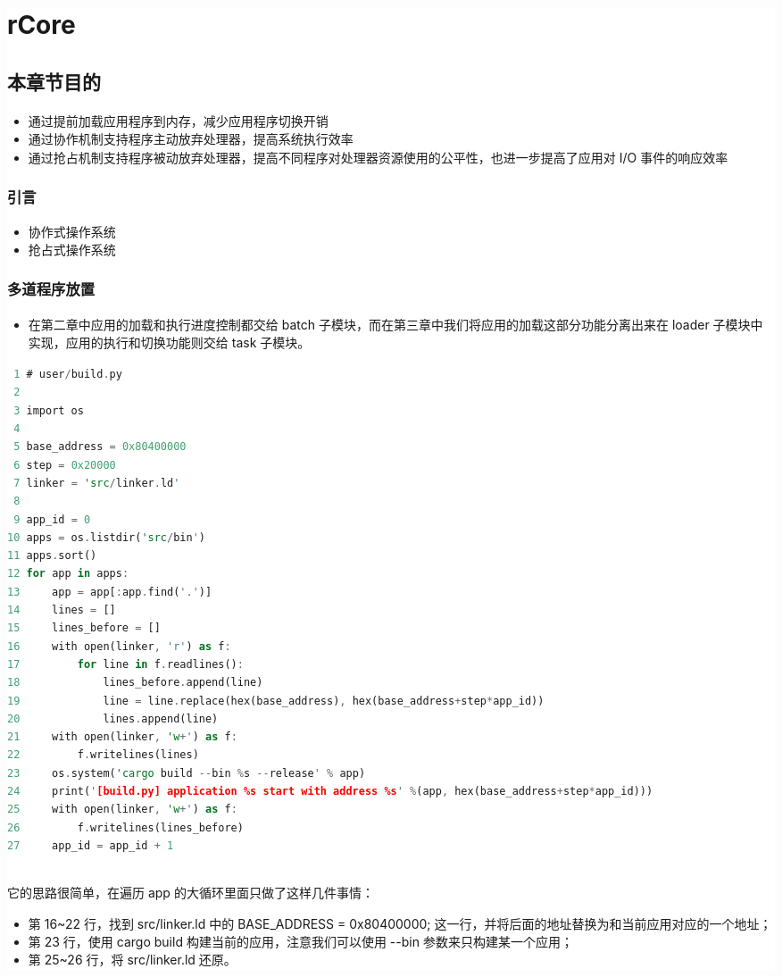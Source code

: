 # rCore

## 本章节目的
- 通过提前加载应用程序到内存，减少应用程序切换开销
- 通过协作机制支持程序主动放弃处理器，提高系统执行效率
- 通过抢占机制支持程序被动放弃处理器，提高不同程序对处理器资源使用的公平性，也进一步提高了应用对 I/O 事件的响应效率

### 引言

- 协作式操作系统
- 抢占式操作系统

### 多道程序放置

- 在第二章中应用的加载和执行进度控制都交给 batch 子模块，而在第三章中我们将应用的加载这部分功能分离出来在 loader 子模块中实现，应用的执行和切换功能则交给 task 子模块。

```rs
 1 # user/build.py
 2
 3 import os
 4
 5 base_address = 0x80400000
 6 step = 0x20000
 7 linker = 'src/linker.ld'
 8
 9 app_id = 0
10 apps = os.listdir('src/bin')
11 apps.sort()
12 for app in apps:
13     app = app[:app.find('.')]
14     lines = []
15     lines_before = []
16     with open(linker, 'r') as f:
17         for line in f.readlines():
18             lines_before.append(line)
19             line = line.replace(hex(base_address), hex(base_address+step*app_id))
20             lines.append(line)
21     with open(linker, 'w+') as f:
22         f.writelines(lines)
23     os.system('cargo build --bin %s --release' % app)
24     print('[build.py] application %s start with address %s' %(app, hex(base_address+step*app_id)))
25     with open(linker, 'w+') as f:
26         f.writelines(lines_before)
27     app_id = app_id + 1
     
 ```
 
 它的思路很简单，在遍历 app 的大循环里面只做了这样几件事情：
 
 - 第 16~22 行，找到 src/linker.ld 中的 BASE_ADDRESS = 0x80400000; 这一行，并将后面的地址替换为和当前应用对应的一个地址；
 - 第 23 行，使用 cargo build 构建当前的应用，注意我们可以使用 --bin 参数来只构建某一个应用；
 - 第 25~26 行，将 src/linker.ld 还原。
